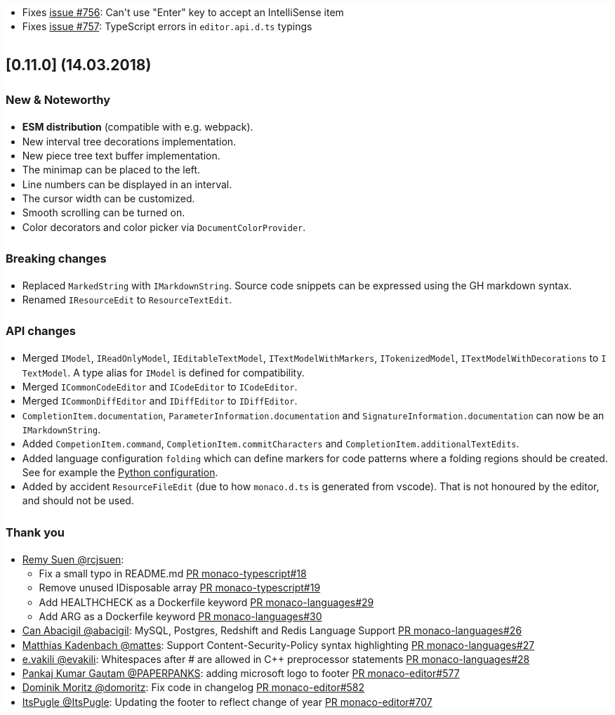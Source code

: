 -   Fixes [issue #756](https://github.com/Microsoft/monaco-editor/issues/756): Can't use "Enter" key to accept an IntelliSense item
-   Fixes [issue #757](https://github.com/Microsoft/monaco-editor/issues/757): TypeScript errors in `editor.api.d.ts` typings

## [0.11.0] (14.03.2018)

### New & Noteworthy

-   **ESM distribution** (compatible with e.g. webpack).
-   New interval tree decorations implementation.
-   New piece tree text buffer implementation.
-   The minimap can be placed to the left.
-   Line numbers can be displayed in an interval.
-   The cursor width can be customized.
-   Smooth scrolling can be turned on.
-   Color decorators and color picker via `DocumentColorProvider`.

### Breaking changes

-   Replaced `MarkedString` with `IMarkdownString`. Source code snippets can be expressed using the GH markdown syntax.
-   Renamed `IResourceEdit` to `ResourceTextEdit`.

### API changes

-   Merged `IModel`, `IReadOnlyModel`, `IEditableTextModel`, `ITextModelWithMarkers`, `ITokenizedModel`, `ITextModelWithDecorations` to `ITextModel`. A type alias for `IModel` is defined for compatibility.
-   Merged `ICommonCodeEditor` and `ICodeEditor` to `ICodeEditor`.
-   Merged `ICommonDiffEditor` and `IDiffEditor` to `IDiffEditor`.
-   `CompletionItem.documentation`, `ParameterInformation.documentation` and `SignatureInformation.documentation` can now be an `IMarkdownString`.
-   Added `CompetionItem.command`, `CompletionItem.commitCharacters` and `CompletionItem.additionalTextEdits`.
-   Added language configuration `folding` which can define markers for code patterns where a folding regions should be created. See for example the [Python configuration](https://github.com/Microsoft/monaco-languages/blob/d2db3faa76b741bf4ee822c403fc355c913bc46d/src/python/python.ts#L35-L41).
-   Added by accident `ResourceFileEdit` (due to how `monaco.d.ts` is generated from vscode). That is not honoured by the editor, and should not be used.

### Thank you

-   [Remy Suen @rcjsuen](https://github.com/rcjsuen):
    -   Fix a small typo in README.md [PR monaco-typescript#18](https://github.com/Microsoft/monaco-typescript/pull/18)
    -   Remove unused IDisposable array [PR monaco-typescript#19](https://github.com/Microsoft/monaco-typescript/pull/19)
    -   Add HEALTHCHECK as a Dockerfile keyword [PR monaco-languages#29](https://github.com/Microsoft/monaco-languages/pull/29)
    -   Add ARG as a Dockerfile keyword [PR monaco-languages#30](https://github.com/Microsoft/monaco-languages/pull/30)
-   [Can Abacigil @abacigil](https://github.com/abacigil): MySQL, Postgres, Redshift and Redis Language Support [PR monaco-languages#26](https://github.com/Microsoft/monaco-languages/pull/26)
-   [Matthias Kadenbach @mattes](https://github.com/mattes): Support Content-Security-Policy syntax highlighting [PR monaco-languages#27](https://github.com/Microsoft/monaco-languages/pull/27)
-   [e.vakili @evakili](https://github.com/evakili): Whitespaces after # are allowed in C++ preprocessor statements [PR monaco-languages#28](https://github.com/Microsoft/monaco-languages/pull/28)
-   [Pankaj Kumar Gautam @PAPERPANKS](https://github.com/PAPERPANKS): adding microsoft logo to footer [PR monaco-editor#577](https://github.com/Microsoft/monaco-editor/pull/577)
-   [Dominik Moritz @domoritz](https://github.com/domoritz): Fix code in changelog [PR monaco-editor#582](https://github.com/Microsoft/monaco-editor/pull/582)
-   [ItsPugle @ItsPugle](https://github.com/ItsPugle): Updating the footer to reflect change of year [PR monaco-editor#707](https://github.com/Microsoft/monaco-editor/pull/707)